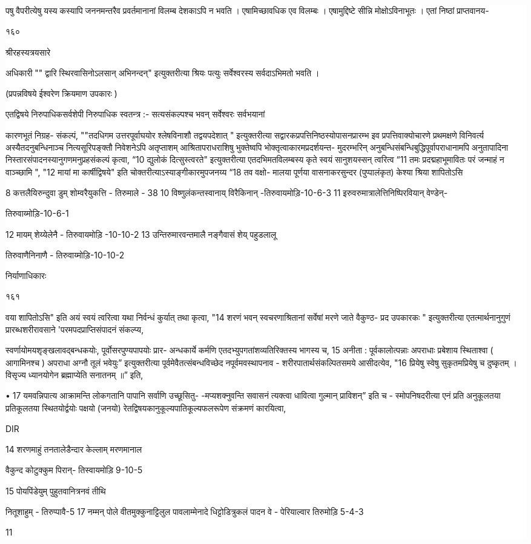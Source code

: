 पषु वैपरीत्येषु यस्य कस्यापि जननमन्तरैव प्रवर्तमानानां विलम्ब देशकाऽपि न भवति । एषामिच्छावधिक एव विलम्बः । एषामुद्दिष्टे सीन्नि मोक्षोऽविनाभूतः । एतां निष्ठां प्राप्तवानय- 

१६० 

श्रीरहस्यत्रयसारे 

अधिकारी "" द्वारि स्थिरवासिनोऽलसान् अभिनन्दन्" इत्युक्तरीत्या श्रियः पत्युः सर्वेश्वरस्य सर्वदाऽभिमतो भवति । 

(प्रपन्नविषये ईश्वरेण क्रियमाण उपकारः ) 

एतद्विषये निरुपाधिकसर्वशेपी निरुपाधिक स्वतन्त्र :- सत्यसंकल्पश्च भवन् सर्वेश्वरः सर्वभयानां 

कारणभूतं निग्रह- संकल्पं, ""तदधिगम उत्तरपूर्वाघयोर श्लेषविनाशौ तद्वयपदेशात् " इत्युक्तरीत्या सद्वारकप्रपत्तिनिष्ठस्योपासनप्रारम्भ इव प्रपत्तिवाक्योचारणे प्रथमक्षणे विनिवर्त्य अस्यैतदनुबन्धिनाञ्च नित्यसूरिपङ्क्तौ निवेशनेऽपि अतृप्ताशम् आश्रितापराधराशिषु भुक्तेष्वपि भोक्तृत्वाकारमप्रदर्शयन्त- मुदरम्भरिन् अनुबन्धिसंबन्धिबुद्धिपूर्वापराधानामपि अनुतापादिना निस्तारसंपादनस्यानुगणमनुप्रहसंकल्पं कृत्वा, “10 द्युलोकं दित्सुस्त्वरते" इत्युक्तरीत्या एतदभिमतविलम्बस्य कृते स्वयं सानुशयस्सन् त्वरित्व “11 तमः प्रदद्महाभूमावितः परं जन्माहं न वाञ्च्छामि ", "12 मायां मा कार्षीद्विषये" इति चोक्तरीत्याऽस्याङ्गीकारमुपजनय्य “18 तव वक्षो- मालया पूर्णया वासनाकरसुन्दर (पुप्पालंकृत) केश्या श्रिया शापितोऽसि 

8 कत्तलैयिरुन्दुवा डुम् शोम्वरैयुकत्ति - तिरुमाले - 38 10 विष्णुलंकन्तस्वानाय् विरैकिनान् -तिरुवायमोड़ि-10-6-3 11 इरुवरुमात्रालेत्तिनिष्पिरवियान् वेण्डेन्- 

तिरुवाय्मोड़ि-10-6-1 

12 मायम् शेय्येलेनै - तिरुवायमोड़ि -10-10-2 13 उन्तिरुमारवन्तमालै नङ्गैवासं शेय् पहुडलालू 

तिरुवाणैनिनाणै - तिरुवाय्मोड़ि-10-10-2 

निर्याणाधिकारः 

१६१ 

वया शापितोऽसि" इति अयं स्वयं त्वरित्वा यथा निर्वन्धं कुर्यात् तथा कृत्वा, "14 शरणं भवन् स्वचरणाश्रितानां सर्वेषां मरणे जाते वैकुण्ठ- प्रद उपकारकः " इत्युक्तरीत्या एतत्मार्थनानुगुणं प्रारब्धशरीरावसाने 'परमपदप्राप्तिसंपादनं संकल्प्य, 

स्वर्णायोमयशृङ्खलावद्बन्धकयोः, पूर्वोसरपुण्यपापयोः प्रार- अन्धकार्ये कर्मणि एतदभ्युपगतांशव्यतिरिक्तस्य भागस्य च, 15 अनीता : पूर्वकालोत्पन्नाः अपराधाः प्रबेशाय स्थिताश्वा ( आगामिनश्च ) अपराधा अग्नौ तूलं भवेयुः” इत्युक्तरीत्या पूर्वमेवैतत्संबन्धविच्छेद नपूर्वमवस्थापनाव - शरीरपातार्थसंकल्पितसमये आसीदत्येव, "16 प्रियेषु स्वेषु सुकृतमप्रियेषु च दुष्कृतम् । विसृज्य ध्यानयोगेन ब्रह्माप्येति सनातनम् ॥” इति, 

• 17 यमवन्निपात्य आक्रामन्ति लोकगतानि पापानि सर्वाणि उच्छूसितु- -मप्यशक्नुवन्ति सवासनं त्यक्त्वा धावित्वा गुल्मान् प्राविशन्” इति च - स्मोपनिषदरीत्या एनं प्रति अनुकूलतया प्रतिकूलतया स्थितयोर्द्वयोः पक्षयो (जनयो) रेतद्विषयकानुकूल्यपातिकूल्यफलरूपेण संक्रमणं कारयित्वा, 

DIR 

14 शरणमाहुं तनतालेडैन्दार केल्लाम् मरणमानाल 

वैकुन्द कोटुक्कुम पिरान्- तिस्वायमोड़ि 9-10-5 

15 पोयपिंडेयुम् पुहुतवानित्रनवं तीथि 

नितूशाहुम् - तिरुप्पावै-5 17 नम्मन् पोले वीतमुक्कुनाट्टिलुल पावलाम्मेनादे धिट्टोडित्रुकलं पादन वे - पेरियाल्वार तिरुमोड़ि 5-4-3 

11 
